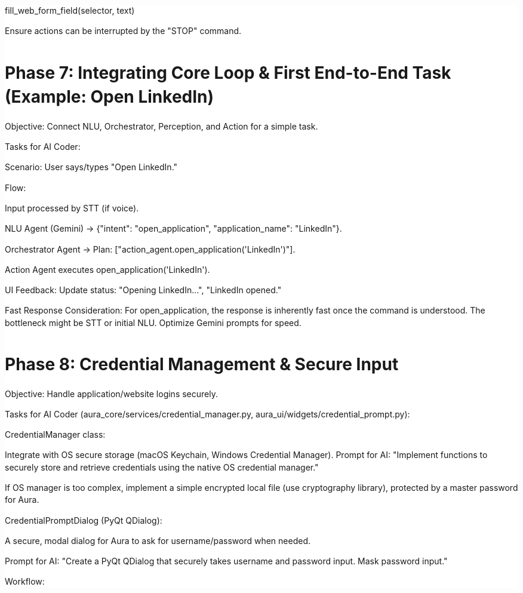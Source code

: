 fill_web_form_field(selector, text)

Ensure actions can be interrupted by the "STOP" command.







# Phase 7: Integrating Core Loop & First End-to-End Task (Example: Open LinkedIn)

Objective: Connect NLU, Orchestrator, Perception, and Action for a simple task.

Tasks for AI Coder:

Scenario: User says/types "Open LinkedIn."

Flow:

Input processed by STT (if voice).

NLU Agent (Gemini) -> {"intent": "open_application", "application_name": "LinkedIn"}.

Orchestrator Agent -> Plan: ["action_agent.open_application('LinkedIn')"].

Action Agent executes open_application('LinkedIn').

UI Feedback: Update status: "Opening LinkedIn...", "LinkedIn opened."

Fast Response Consideration: For open_application, the response is inherently fast once the command is understood. The bottleneck might be STT or initial NLU. Optimize Gemini prompts for speed.






# Phase 8: Credential Management & Secure Input

Objective: Handle application/website logins securely.

Tasks for AI Coder (aura_core/services/credential_manager.py, aura_ui/widgets/credential_prompt.py):

CredentialManager class:

Integrate with OS secure storage (macOS Keychain, Windows Credential Manager). Prompt for AI: "Implement functions to securely store and retrieve credentials using the native OS credential manager."

If OS manager is too complex, implement a simple encrypted local file (use cryptography library), protected by a master password for Aura.

CredentialPromptDialog (PyQt QDialog):

A secure, modal dialog for Aura to ask for username/password when needed.

Prompt for AI: "Create a PyQt QDialog that securely takes username and password input. Mask password input."

Workflow:
